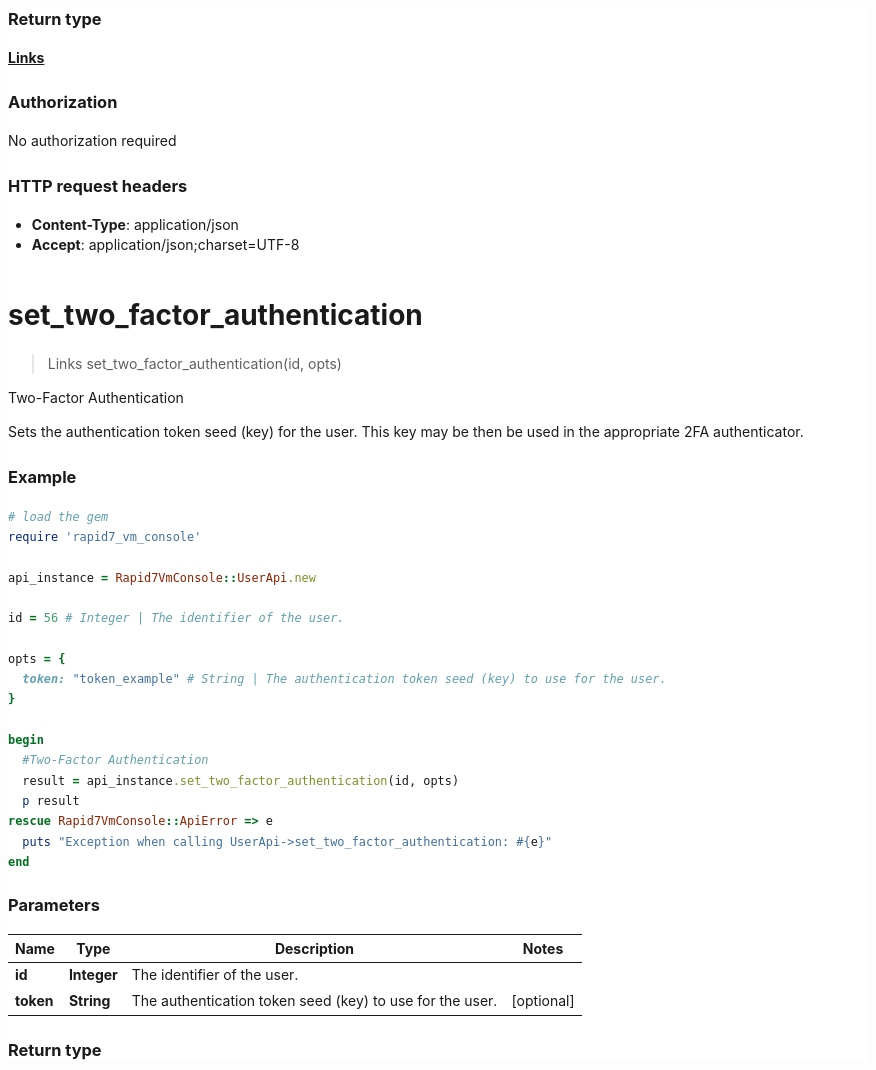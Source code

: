 ### Return type

[**Links**](Links.md)

### Authorization

No authorization required

### HTTP request headers

 - **Content-Type**: application/json
 - **Accept**: application/json;charset=UTF-8



# **set_two_factor_authentication**
> Links set_two_factor_authentication(id, opts)

Two-Factor Authentication

Sets the authentication token seed (key) for the user. This key may be then be used in the appropriate 2FA authenticator.

### Example
```ruby
# load the gem
require 'rapid7_vm_console'

api_instance = Rapid7VmConsole::UserApi.new

id = 56 # Integer | The identifier of the user.

opts = { 
  token: "token_example" # String | The authentication token seed (key) to use for the user.
}

begin
  #Two-Factor Authentication
  result = api_instance.set_two_factor_authentication(id, opts)
  p result
rescue Rapid7VmConsole::ApiError => e
  puts "Exception when calling UserApi->set_two_factor_authentication: #{e}"
end
```

### Parameters

Name | Type | Description  | Notes
------------- | ------------- | ------------- | -------------
 **id** | **Integer**| The identifier of the user. | 
 **token** | **String**| The authentication token seed (key) to use for the user. | [optional] 

### Return type
